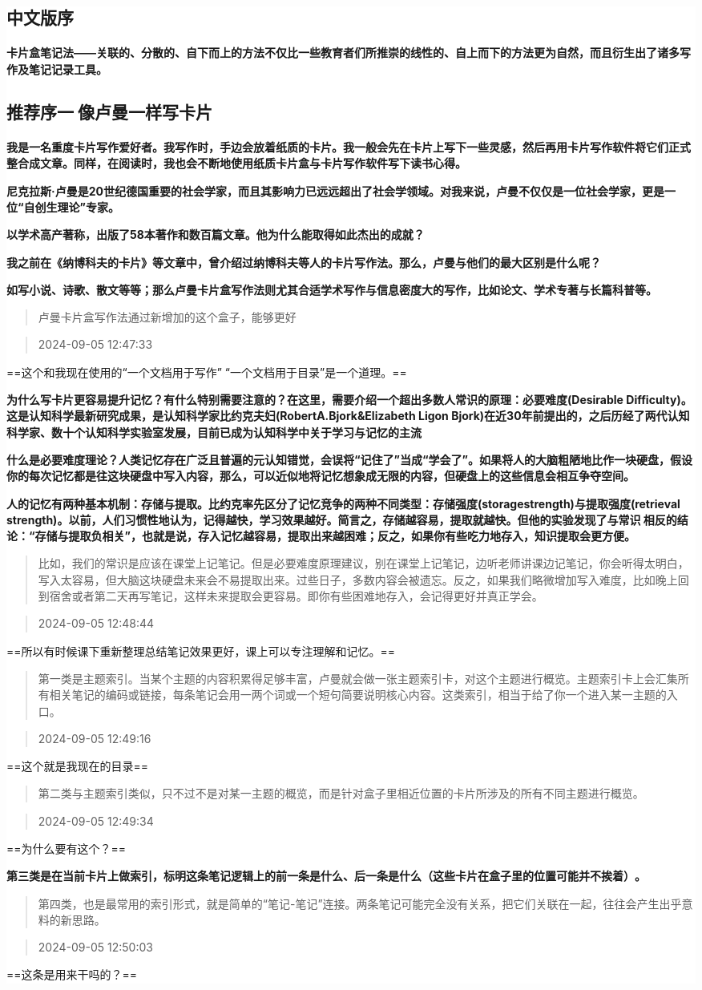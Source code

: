 ## 中文版序

**卡片盒笔记法——关联的、分散的、自下而上的方法不仅比一些教育者们所推崇的线性的、自上而下的方法更为自然，而且衍生出了诸多写作及笔记记录工具。**

## 推荐序一 像卢曼一样写卡片

**我是一名重度卡片写作爱好者。我写作时，手边会放着纸质的卡片。我一般会先在卡片上写下一些灵感，然后再用卡片写作软件将它们正式整合成文章。同样，在阅读时，我也会不断地使用纸质卡片盒与卡片写作软件写下读书心得。**

**尼克拉斯·卢曼是20世纪德国重要的社会学家，而且其影响力已远远超出了社会学领域。对我来说，卢曼不仅仅是一位社会学家，更是一位“自创生理论”专家。**

**以学术高产著称，出版了58本著作和数百篇文章。他为什么能取得如此杰出的成就？**

**我之前在《纳博科夫的卡片》等文章中，曾介绍过纳博科夫等人的卡片写作法。那么，卢曼与他们的最大区别是什么呢？**

**如写小说、诗歌、散文等等；那么卢曼卡片盒写作法则尤其合适学术写作与信息密度大的写作，比如论文、学术专著与长篇科普等。**

> 卢曼卡片盒写作法通过新增加的这个盒子，能够更好

> 2024-09-05 12:47:33

==这个和我现在使用的“一个文档用于写作” “一个文档用于目录”是一个道理。==

**为什么写卡片更容易提升记忆？有什么特别需要注意的？在这里，需要介绍一个超出多数人常识的原理：必要难度(Desirable Difficulty)。这是认知科学最新研究成果，是认知科学家比约克夫妇(RobertA.Bjork&Elizabeth Ligon Bjork)在近30年前提出的，之后历经了两代认知科学家、数十个认知科学实验室发展，目前已成为认知科学中关于学习与记忆的主流**

**什么是必要难度理论？人类记忆存在广泛且普遍的元认知错觉，会误将“记住了”当成“学会了”​。如果将人的大脑粗陋地比作一块硬盘，假设你的每次记忆都是往这块硬盘中写入内容，那么，可以近似地将记忆想象成无限的内容，但硬盘上的这些信息会相互争夺空间。**

**人的记忆有两种基本机制：存储与提取。比约克率先区分了记忆竞争的两种不同类型：存储强度(storagestrength)与提取强度(retrieval strength)。以前，人们习惯性地认为，记得越快，学习效果越好。简言之，存储越容易，提取就越快。但他的实验发现了与常识 相反的结论：​“存储与提取负相关”​，也就是说，存入记忆越容易，提取出来越困难；反之，如果你有些吃力地存入，知识提取会更方便。**

> 比如，我们的常识是应该在课堂上记笔记。但是必要难度原理建议，别在课堂上记笔记，边听老师讲课边记笔记，你会听得太明白，写入太容易，但大脑这块硬盘未来会不易提取出来。过些日子，多数内容会被遗忘。反之，如果我们略微增加写入难度，比如晚上回到宿舍或者第二天再写笔记，这样未来提取会更容易。即你有些困难地存入，会记得更好并真正学会。

> 2024-09-05 12:48:44

==所以有时候课下重新整理总结笔记效果更好，课上可以专注理解和记忆。==

> 第一类是主题索引。当某个主题的内容积累得足够丰富，卢曼就会做一张主题索引卡，对这个主题进行概览。主题索引卡上会汇集所有相关笔记的编码或链接，每条笔记会用一两个词或一个短句简要说明核心内容。这类索引，相当于给了你一个进入某一主题的入口。

> 2024-09-05 12:49:16

==这个就是我现在的目录==

> 第二类与主题索引类似，只不过不是对某一主题的概览，而是针对盒子里相近位置的卡片所涉及的所有不同主题进行概览。

> 2024-09-05 12:49:34

==为什么要有这个？==

**第三类是在当前卡片上做索引，标明这条笔记逻辑上的前一条是什么、后一条是什么（这些卡片在盒子里的位置可能并不挨着）​。**

> 第四类，也是最常用的索引形式，就是简单的“笔记-笔记”连接。两条笔记可能完全没有关系，把它们关联在一起，往往会产生出乎意料的新思路。

> 2024-09-05 12:50:03

==这条是用来干吗的？==
